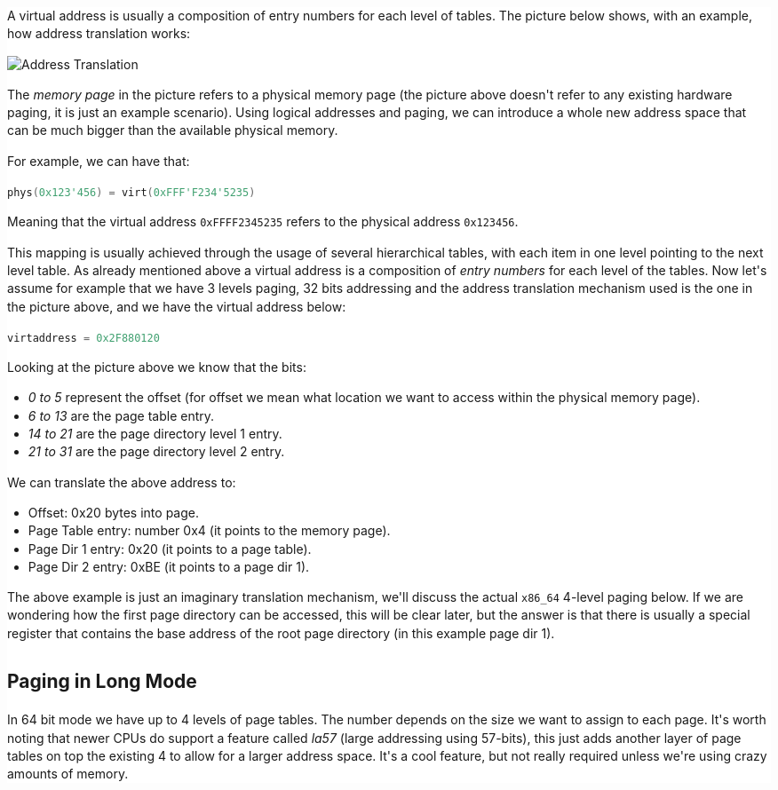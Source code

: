 A virtual address is usually a composition of entry numbers for each level of tables. The picture below shows, with an example, how address translation works:

![Address Translation](/Images/addrtranslation.png)

The _memory page_ in the picture refers to a physical memory page (the picture above doesn't refer to any existing hardware paging, it is just an example scenario). Using logical addresses and paging, we can introduce a whole new address space that can be much bigger than the available physical memory.


For example, we can have that:

```c
phys(0x123'456) = virt(0xFFF'F234'5235)
```

Meaning that the virtual address `0xFFFF2345235` refers to the physical address `0x123456`.

This mapping is usually achieved through the usage of several hierarchical tables, with each item in one level pointing to the next level table. As already mentioned above a virtual address is a composition of _entry numbers_ for each level of the tables. Now let's assume for example that we have 3 levels paging, 32 bits addressing and the address translation mechanism used is the one in the picture above, and we have the virtual address below:

```c
virtaddress = 0x2F880120
```

Looking at the picture above we know that the bits:

* _0 to 5_ represent the offset (for offset we mean what location we want to access within the physical memory page).
* _6 to 13_ are the page table entry.
* _14 to 21_ are the page directory level 1 entry.
* _21 to 31_ are the page directory level 2 entry.

We can translate the above address to:

* Offset:  0x20 bytes into page.
* Page Table entry: number 0x4 (it points to the memory page).
* Page Dir 1 entry: 0x20 (it points to a page table).
* Page Dir 2 entry: 0xBE (it points to a page dir 1).

The above example is just an imaginary translation mechanism, we'll discuss the actual `x86_64` 4-level paging below. If we are wondering how the first page directory can be accessed, this will be clear later, but the answer is that there is usually a special register that contains the base address of the root page directory (in this example page dir 1).

## Paging in Long Mode

In 64 bit mode we have up to 4 levels of page tables. The number depends on the size we want to assign to each page.
It's worth noting that newer CPUs do support a feature called _la57_ (large addressing using 57-bits), this just adds another layer of page tables on top the existing 4 to allow for a larger address space. It's a cool feature, but not really required unless we're using crazy amounts of memory.
